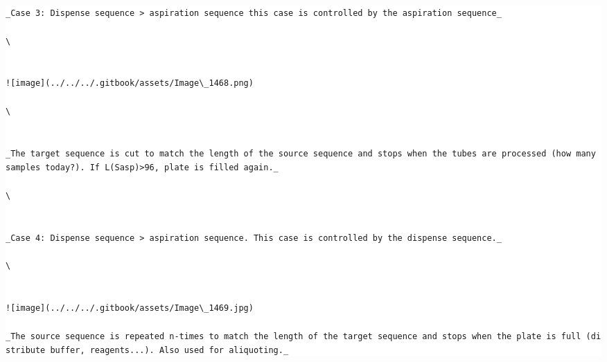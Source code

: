     _‌Case 3: Dispense sequence > aspiration sequence this case is controlled by the aspiration sequence_

    \


    ![image](../../../.gitbook/assets/Image\_1468.png)

    \


    _The target sequence is cut to match the length of the source sequence and stops when the tubes are processed (how many samples today?). If L(Sasp)>96, plate is filled again._

    \


    _‌Case 4: Dispense sequence > aspiration sequence. This case is controlled by the dispense sequence._

    \


    ![image](../../../.gitbook/assets/Image\_1469.jpg)

    _The source sequence is repeated n-times to match the length of the target sequence and stops when the plate is full (distribute buffer, reagents...). Also used for aliquoting._
